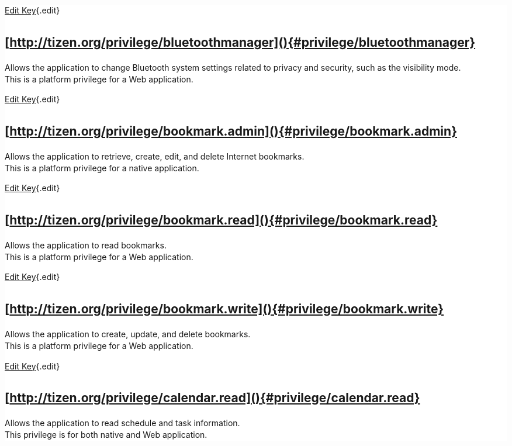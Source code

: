 [Edit Key](https://www.tizen.org/node/8006/edit?destination=privilege "edit"){.edit}

</div>

<div class="views-row views-row-25 views-row-odd">

[http://tizen.org/privilege/bluetoothmanager](){#privilege/bluetoothmanager}
----------------------------------------------------------------------------

Allows the application to change Bluetooth system settings related to privacy and security, such as the visibility mode.\
This is a platform privilege for a Web application.

[Edit Key](https://www.tizen.org/node/8007/edit?destination=privilege "edit"){.edit}

</div>

<div class="views-row views-row-26 views-row-even">

[http://tizen.org/privilege/bookmark.admin](){#privilege/bookmark.admin}
------------------------------------------------------------------------

Allows the application to retrieve, create, edit, and delete Internet bookmarks.\
This is a platform privilege for a native application.

[Edit Key](https://www.tizen.org/node/8605/edit?destination=privilege "edit"){.edit}

</div>

<div class="views-row views-row-27 views-row-odd">

[http://tizen.org/privilege/bookmark.read](){#privilege/bookmark.read}
----------------------------------------------------------------------

Allows the application to read bookmarks.\
This is a platform privilege for a Web application.

[Edit Key](https://www.tizen.org/node/8008/edit?destination=privilege "edit"){.edit}

</div>

<div class="views-row views-row-28 views-row-even">

[http://tizen.org/privilege/bookmark.write](){#privilege/bookmark.write}
------------------------------------------------------------------------

Allows the application to create, update, and delete bookmarks.\
This is a platform privilege for a Web application.

[Edit Key](https://www.tizen.org/node/8009/edit?destination=privilege "edit"){.edit}

</div>

<div class="views-row views-row-29 views-row-odd">

[http://tizen.org/privilege/calendar.read](){#privilege/calendar.read}
----------------------------------------------------------------------

Allows the application to read schedule and task information.\
This privilege is for both native and Web application.

